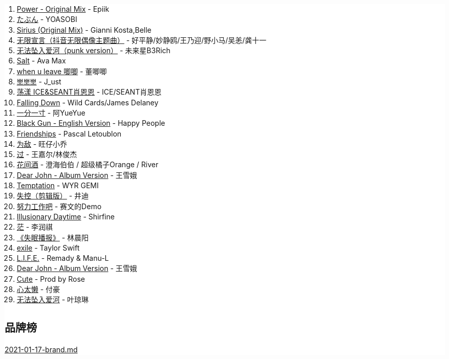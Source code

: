 1. [Power - Original Mix](https://sf6-cdn-tos.douyinstatic.com/obj/iesmusic-cn-local/v1/tos-ag-v-0000/998fc59249914564a236e0e9ad187c68) - Epiik
1. [たぶん](https://sf6-cdn-tos.douyinstatic.com/obj/iesmusic-cn-local/v1/tt-obj/8eb01aca9f4c0f2a99f733a689c3a29e.m4a) - YOASOBI
1. [Sirius (Original Mix)](https://sf6-cdn-tos.douyinstatic.com/obj/iesmusic-cn-local/v1/iesmsc-sg-local/v1/m/4a1300050a566dce476d) - Gianni Kosta,Belle
1. [无限宣言（抖音无限偶像主题曲）](https://sf3-cdn-tos.douyinstatic.com/obj/iesmusic-cn-local/v1/tt-obj/88a6c0dedf937accc0dd1ba08fb3fc66.mp3) - 好平静/妙静鸥/王乃迎/野小马/吴恙/龚十一
1. [无法坠入爱河（punk version）]() - 未来星B3Rich
1. [Salt](https://sf9-dycdn-tos.pstatp.com/obj/iesmusic-cn-local/v1/tos-ag-v-0000/bf363f1552be438c9cc570f6ca39027a) - Ava Max
1. [when u leave 唧唧](https://sf3-cdn-tos.douyinstatic.com/obj/ies-music/b8b197c4da6328f1c7e3e3196bae6bb7.mp3) - 董唧唧
1. [뽀뽀뽀](https://sf9-dycdn-tos.pstatp.com/obj/iesmusic-cn-local/v1/iesmsc-sg-local/v1/m/a02c0000c750baf7f81d) - J_ust
1. [荡漾 ICE&SEANT肖恩恩](https://sf3-cdn-tos.douyinstatic.com/obj/iesmusic-cn-local/v1/tt-obj/c3942d973e37f47e43f7a90e6f22bacb.mp3) - ICE/SEANT肖恩恩
1. [Falling Down]() - Wild Cards/James Delaney
1. [一分一寸]() - 阿YueYue
1. [Black Gun - English Version](https://sf3-cdn-tos.douyinstatic.com/obj/iesmusic-cn-local/v1/iesmsc-sg-local/v1/m/619c000804d12d621652) - Happy People
1. [Friendships](https://sf9-dycdn-tos.pstatp.com/obj/iesmusic-cn-local/v1/tos-ag-v-0000/fcd561839a464355939957db5b421925) - Pascal Letoublon
1. [为敌]() - 旺仔小乔
1. [过]() - 王嘉尔/林俊杰
1. [花间酒]() - 澄海伯伯 / 超级橘子Orange / River
1. [Dear John - Album Version](https://sf9-dycdn-tos.pstatp.com/obj/iesmusic-cn-local/v1/tos-ag-v-0000/423bdba6f47749478b4d24e20d5f9874) - 王雪娥
1. [Temptation](https://sf3-cdn-tos.douyinstatic.com/obj/iesmusic-cn-local/v1/tt-obj/dcaf1f5a0753706dd42cfe3d93fd6784.m4a) - WYR GEMI
1. [失控（剪辑版）]() - 井迪
1. [努力工作吧]() - 赛文的Demo
1. [Illusionary Daytime](https://sf6-cdn-tos.douyinstatic.com/obj/iesmusic-cn-local/v1/tt-obj/57aad09757202c8afbac23ac618ee943.m4a) - Shirfine
1. [茫]() - 李润祺
1. [《失眠播报》](https://sf6-cdn-tos.douyinstatic.com/obj/ies-music/31d476db4b151505824344b49be28344.mp3) - 林晨阳
1. [exile](https://sf6-cdn-tos.douyinstatic.com/obj/iesmusic-cn-local/v1/tos-ag-v-0000/6b08ca21de5c43f1ad1cf2651b53e4cc) - Taylor Swift
1. [L.I.F.E.](https://sf3-cdn-tos.douyinstatic.com/obj/iesmusic-cn-local/v1/iesmsc-sg-local/v1/m/29cb00000795e223a83f) - Remady & Manu-L
1. [Dear John - Album Version](https://sf9-dycdn-tos.pstatp.com/obj/ies-music/8c1f5074a07b6b47aca1cb335491955b.m4a) - 王雪娥
1. [Cute](https://sf6-cdn-tos.douyinstatic.com/obj/iesmusic-cn-local/v1/tt-obj/e85a10f74704d0330cd2c4ed3a716f7a.m4a) - Prod by Rose
1. [心太懒](https://sf3-cdn-tos.douyinstatic.com/obj/ies-music/3ab4f4a2c627d85b2976050d4b1847a3.mp3) - 付豪
1. [无法坠入爱河]() - 叶琼琳

## 品牌榜

[2021-01-17-brand.md](2021-01-17-brand.md)

